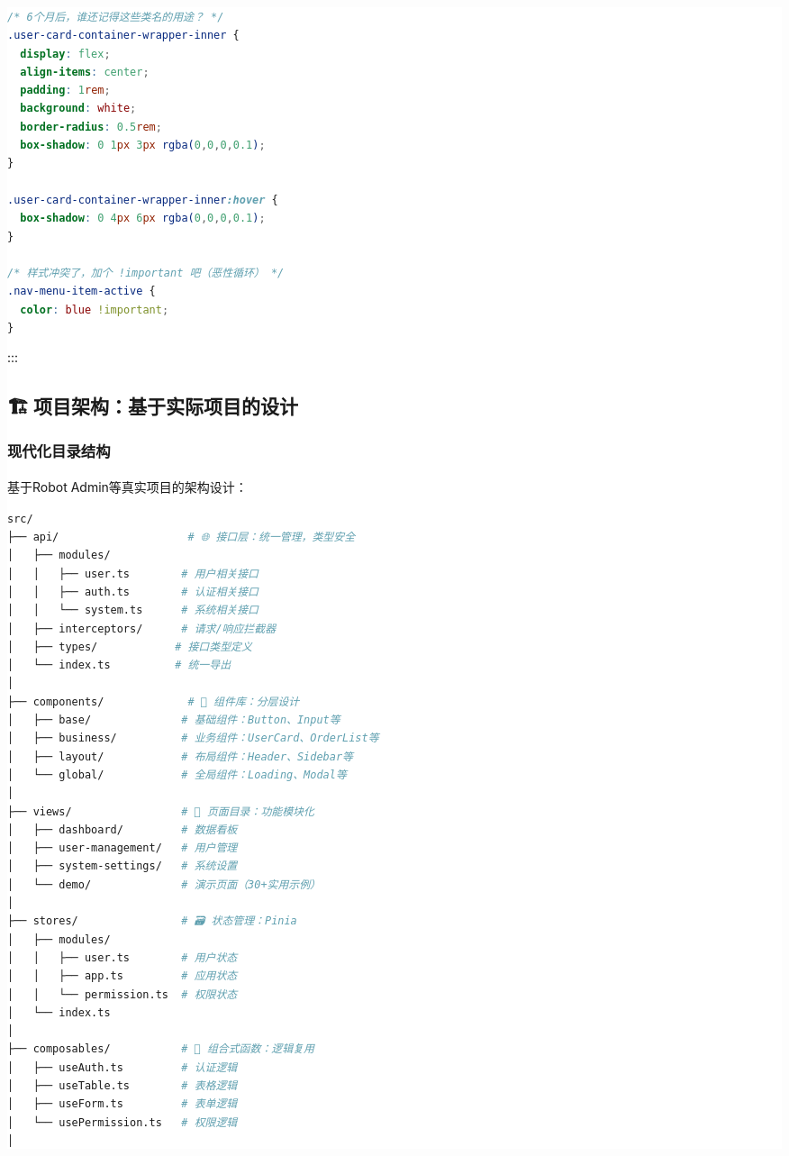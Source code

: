 ```css [传统CSS - 维护噩梦]
/* 6个月后，谁还记得这些类名的用途？ */
.user-card-container-wrapper-inner {
  display: flex;
  align-items: center;
  padding: 1rem;
  background: white;
  border-radius: 0.5rem;
  box-shadow: 0 1px 3px rgba(0,0,0,0.1);
}

.user-card-container-wrapper-inner:hover {
  box-shadow: 0 4px 6px rgba(0,0,0,0.1);
}

/* 样式冲突了，加个 !important 吧（恶性循环） */
.nav-menu-item-active {
  color: blue !important;
}
```

:::

## 🏗️ 项目架构：基于实际项目的设计

### 现代化目录结构

基于Robot Admin等真实项目的架构设计：

```bash
src/
├── api/                    # 🌐 接口层：统一管理，类型安全
│   ├── modules/           
│   │   ├── user.ts        # 用户相关接口
│   │   ├── auth.ts        # 认证相关接口
│   │   └── system.ts      # 系统相关接口
│   ├── interceptors/      # 请求/响应拦截器
│   ├── types/            # 接口类型定义
│   └── index.ts          # 统一导出
│
├── components/             # 🧩 组件库：分层设计
│   ├── base/              # 基础组件：Button、Input等
│   ├── business/          # 业务组件：UserCard、OrderList等
│   ├── layout/            # 布局组件：Header、Sidebar等  
│   └── global/            # 全局组件：Loading、Modal等
│
├── views/                 # 📄 页面目录：功能模块化
│   ├── dashboard/         # 数据看板
│   ├── user-management/   # 用户管理
│   ├── system-settings/   # 系统设置
│   └── demo/              # 演示页面（30+实用示例）
│
├── stores/                # 🗃️ 状态管理：Pinia
│   ├── modules/
│   │   ├── user.ts        # 用户状态
│   │   ├── app.ts         # 应用状态
│   │   └── permission.ts  # 权限状态
│   └── index.ts
│
├── composables/           # 🔧 组合式函数：逻辑复用
│   ├── useAuth.ts         # 认证逻辑
│   ├── useTable.ts        # 表格逻辑
│   ├── useForm.ts         # 表单逻辑
│   └── usePermission.ts   # 权限逻辑
│
```